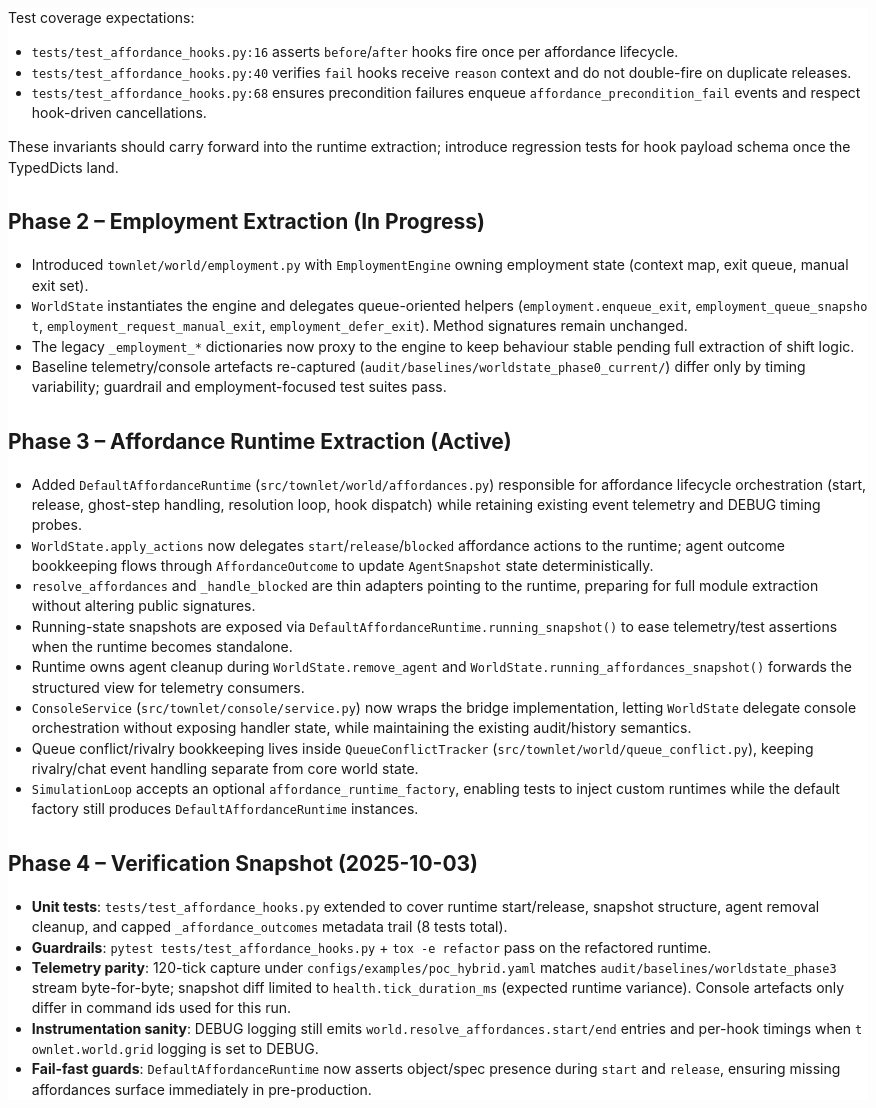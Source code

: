 Test coverage expectations:
- `tests/test_affordance_hooks.py:16` asserts `before`/`after` hooks fire once per affordance lifecycle.
- `tests/test_affordance_hooks.py:40` verifies `fail` hooks receive `reason` context and do not double-fire on duplicate releases.
- `tests/test_affordance_hooks.py:68` ensures precondition failures enqueue `affordance_precondition_fail` events and respect hook-driven cancellations.

These invariants should carry forward into the runtime extraction; introduce regression tests for hook payload schema once the TypedDicts land.

## Phase 2 – Employment Extraction (In Progress)

- Introduced `townlet/world/employment.py` with `EmploymentEngine` owning employment state (context map, exit queue, manual exit set).
- `WorldState` instantiates the engine and delegates queue-oriented helpers (`employment.enqueue_exit`, `employment_queue_snapshot`, `employment_request_manual_exit`, `employment_defer_exit`). Method signatures remain unchanged.
- The legacy `_employment_*` dictionaries now proxy to the engine to keep behaviour stable pending full extraction of shift logic.
- Baseline telemetry/console artefacts re-captured (`audit/baselines/worldstate_phase0_current/`) differ only by timing variability; guardrail and employment-focused test suites pass.

## Phase 3 – Affordance Runtime Extraction (Active)

- Added `DefaultAffordanceRuntime` (`src/townlet/world/affordances.py`) responsible for affordance lifecycle orchestration (start, release, ghost-step handling, resolution loop, hook dispatch) while retaining existing event telemetry and DEBUG timing probes.
- `WorldState.apply_actions` now delegates `start`/`release`/`blocked` affordance actions to the runtime; agent outcome bookkeeping flows through `AffordanceOutcome` to update `AgentSnapshot` state deterministically.
- `resolve_affordances` and `_handle_blocked` are thin adapters pointing to the runtime, preparing for full module extraction without altering public signatures.
- Running-state snapshots are exposed via `DefaultAffordanceRuntime.running_snapshot()` to ease telemetry/test assertions when the runtime becomes standalone.
- Runtime owns agent cleanup during `WorldState.remove_agent` and `WorldState.running_affordances_snapshot()` forwards the structured view for telemetry consumers.
- `ConsoleService` (`src/townlet/console/service.py`) now wraps the bridge implementation, letting `WorldState` delegate console orchestration without exposing handler state, while maintaining the existing audit/history semantics.
- Queue conflict/rivalry bookkeeping lives inside `QueueConflictTracker` (`src/townlet/world/queue_conflict.py`), keeping rivalry/chat event handling separate from core world state.
- `SimulationLoop` accepts an optional `affordance_runtime_factory`, enabling tests to inject custom runtimes while the default factory still produces `DefaultAffordanceRuntime` instances.

## Phase 4 – Verification Snapshot (2025-10-03)

- **Unit tests**: `tests/test_affordance_hooks.py` extended to cover runtime start/release, snapshot structure, agent removal cleanup, and capped `_affordance_outcomes` metadata trail (8 tests total).
- **Guardrails**: `pytest tests/test_affordance_hooks.py` + `tox -e refactor` pass on the refactored runtime.
- **Telemetry parity**: 120-tick capture under `configs/examples/poc_hybrid.yaml` matches `audit/baselines/worldstate_phase3` stream byte-for-byte; snapshot diff limited to `health.tick_duration_ms` (expected runtime variance). Console artefacts only differ in command ids used for this run.
- **Instrumentation sanity**: DEBUG logging still emits `world.resolve_affordances.start/end` entries and per-hook timings when `townlet.world.grid` logging is set to DEBUG.
- **Fail-fast guards**: `DefaultAffordanceRuntime` now asserts object/spec presence during `start` and `release`, ensuring missing affordances surface immediately in pre-production.
